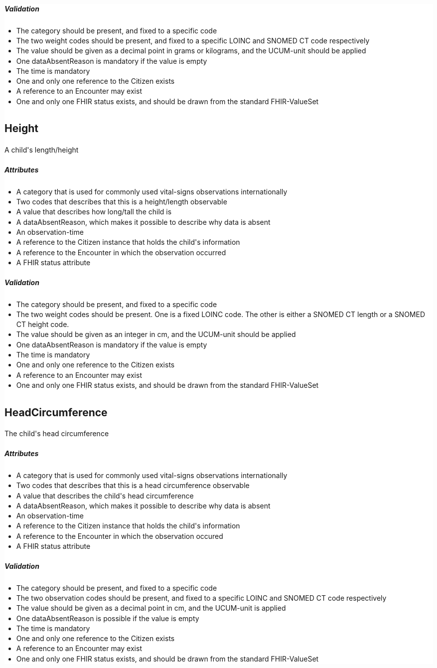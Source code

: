 ##### Validation
* The category should be present, and fixed to a specific code
* The two weight codes should be present, and fixed to a specific LOINC and SNOMED CT code respectively
* The value should be given as a decimal point in grams or kilograms, and the UCUM-unit should be applied
* One dataAbsentReason is mandatory if the value is empty
* The time is mandatory
* One and only one reference to the Citizen exists
* A reference to an Encounter may exist
* One and only one FHIR status exists, and should be drawn from the standard FHIR-ValueSet

## Height
A child's length/height 

##### Attributes
* A category that is used for commonly used vital-signs observations internationally
* Two codes that describes that this is a height/length observable
* A value that describes how long/tall the child is
* A dataAbsentReason, which makes it possible to describe why data is absent
* An observation-time
* A reference to the Citizen instance that holds the child's information
* A reference to the Encounter in which the observation occurred
* A FHIR status attribute

##### Validation
* The category should be present, and fixed to a specific code
* The two weight codes should be present. One is a fixed LOINC code. The other is either a SNOMED CT length or a SNOMED CT height code.
* The value should be given as an integer in cm, and the UCUM-unit should be applied
* One dataAbsentReason is mandatory if the value is empty
* The time is mandatory
* One and only one reference to the Citizen exists
* A reference to an Encounter may exist
* One and only one FHIR status exists, and should be drawn from the standard FHIR-ValueSet

## HeadCircumference
The child's head circumference 

##### Attributes
* A category that is used for commonly used vital-signs observations internationally
* Two codes that describes that this is a head circumference observable
* A value that describes the child's head circumference
* A dataAbsentReason, which makes it possible to describe why data is absent
* An observation-time
* A reference to the Citizen instance that holds the child's information
* A reference to the Encounter in which the observation occured
* A FHIR status attribute

##### Validation
* The category should be present, and fixed to a specific code
* The two observation codes should be present, and fixed to a specific LOINC and SNOMED CT code respectively
* The value should be given as a decimal point in cm, and the UCUM-unit is applied
* One dataAbsentReason is possible if the value is empty
* The time is mandatory
* One and only one reference to the Citizen exists
* A reference to an Encounter may exist
* One and only one FHIR status exists, and should be drawn from the standard FHIR-ValueSet

